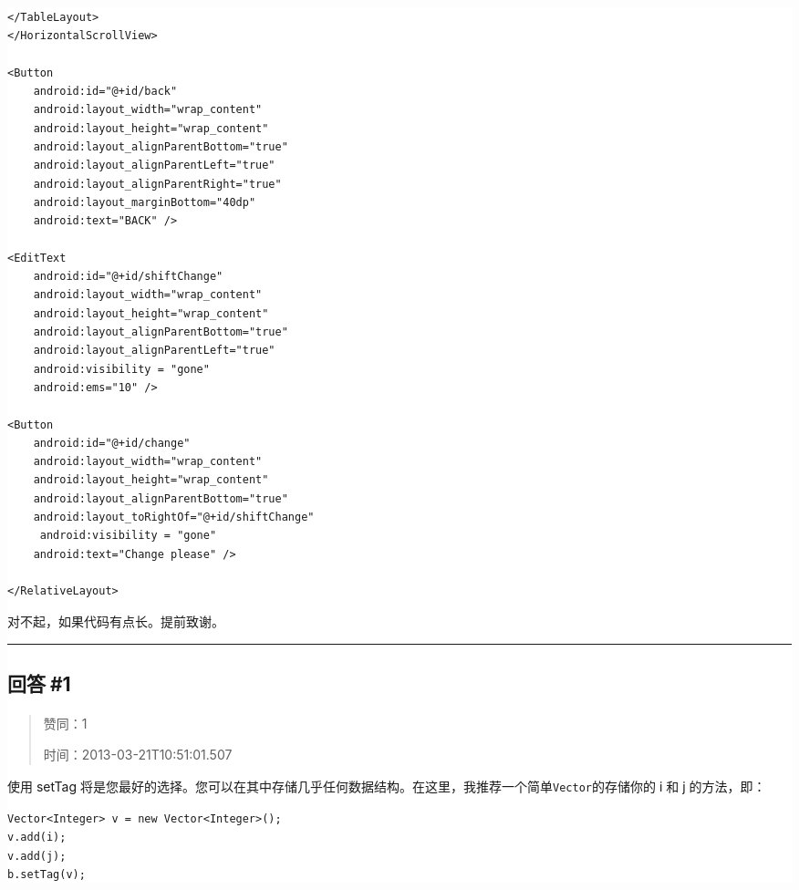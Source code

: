 ```
</TableLayout>
</HorizontalScrollView>  

<Button
    android:id="@+id/back"
    android:layout_width="wrap_content"
    android:layout_height="wrap_content"
    android:layout_alignParentBottom="true"
    android:layout_alignParentLeft="true"
    android:layout_alignParentRight="true"
    android:layout_marginBottom="40dp"
    android:text="BACK" />

<EditText
    android:id="@+id/shiftChange"
    android:layout_width="wrap_content"
    android:layout_height="wrap_content"
    android:layout_alignParentBottom="true"
    android:layout_alignParentLeft="true"
    android:visibility = "gone"
    android:ems="10" />

<Button
    android:id="@+id/change"
    android:layout_width="wrap_content"
    android:layout_height="wrap_content"
    android:layout_alignParentBottom="true"
    android:layout_toRightOf="@+id/shiftChange"
     android:visibility = "gone"
    android:text="Change please" />

</RelativeLayout> 
```

对不起，如果代码有点长。提前致谢。

* * *

## 回答 #1

> 赞同：1
> 
> 时间：2013-03-21T10:51:01.507

使用 setTag 将是您最好的选择。您可以在其中存储几乎任何数据结构。在这里，我推荐一个简单`Vector`的存储你的 i 和 j 的方法，即：

```
Vector<Integer> v = new Vector<Integer>();
v.add(i);
v.add(j);
b.setTag(v); 
```
